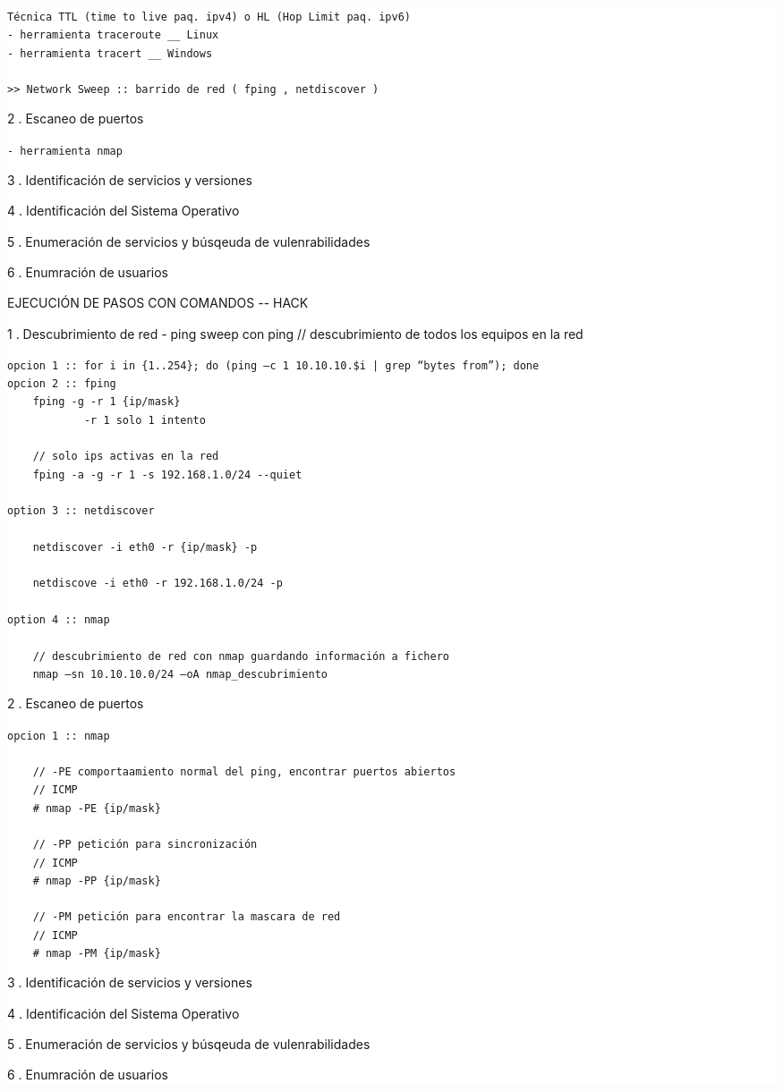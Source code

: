     Técnica TTL (time to live paq. ipv4) o HL (Hop Limit paq. ipv6) 
    - herramienta traceroute __ Linux
    - herramienta tracert __ Windows

    >> Network Sweep :: barrido de red ( fping , netdiscover )

2 . Escaneo de puertos
    
    - herramienta nmap

3 . Identificación de servicios y versiones

4 . Identificación del Sistema Operativo

5 . Enumeración de servicios y búsqeuda de vulenrabilidades

6 . Enumración de usuarios




EJECUCIÓN DE PASOS CON COMANDOS -- HACK

1 . Descubrimiento de red
    - ping sweep con ping // descubrimiento de todos los equipos en la red

    opcion 1 :: for i in {1..254}; do (ping –c 1 10.10.10.$i | grep “bytes from”); done
    opcion 2 :: fping
        fping -g -r 1 {ip/mask} 
                -r 1 solo 1 intento
        
        // solo ips activas en la red
        fping -a -g -r 1 -s 192.168.1.0/24 --quiet

    option 3 :: netdiscover

        netdiscover -i eth0 -r {ip/mask} -p

        netdiscove -i eth0 -r 192.168.1.0/24 -p
    
    option 4 :: nmap

        // descubrimiento de red con nmap guardando información a fichero
        nmap –sn 10.10.10.0/24 –oA nmap_descubrimiento 

2 . Escaneo de puertos
    
    opcion 1 :: nmap
        
        // -PE comportaamiento normal del ping, encontrar puertos abiertos
        // ICMP
        # nmap -PE {ip/mask}
        
        // -PP petición para sincronización
        // ICMP
        # nmap -PP {ip/mask}

        // -PM petición para encontrar la mascara de red
        // ICMP
        # nmap -PM {ip/mask}

3 . Identificación de servicios y versiones

4 . Identificación del Sistema Operativo

5 . Enumeración de servicios y búsqeuda de vulenrabilidades

6 . Enumración de usuarios